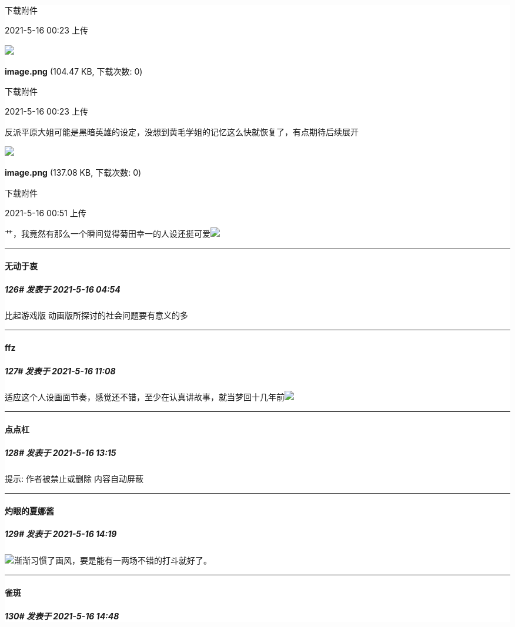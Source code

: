 下载附件

2021-5-16 00:23 上传

<img src="https://img.saraba1st.com/forum/202105/16/002346l2vail1lgta6y0ta.png" referrerpolicy="no-referrer">

<strong>image.png</strong> (104.47 KB, 下载次数: 0)

下载附件

2021-5-16 00:23 上传

反派平原大姐可能是黑暗英雄的设定，没想到黄毛学姐的记忆这么快就恢复了，有点期待后续展开

<img src="https://img.saraba1st.com/forum/202105/16/005139dehcyt55tncfhcnt.png" referrerpolicy="no-referrer">

<strong>image.png</strong> (137.08 KB, 下载次数: 0)

下载附件

2021-5-16 00:51 上传

艹，我竟然有那么一个瞬间觉得菊田幸一的人设还挺可爱<img src="https://static.saraba1st.com/image/smiley/face2017/068.png" referrerpolicy="no-referrer">

*****

####  无动于衷  
##### 126#       发表于 2021-5-16 04:54

比起游戏版 动画版所探讨的社会问题要有意义的多

*****

####  ffz  
##### 127#       发表于 2021-5-16 11:08

适应这个人设画面节奏，感觉还不错，至少在认真讲故事，就当梦回十几年前<img src="https://static.saraba1st.com/image/smiley/face2017/068.png" referrerpolicy="no-referrer">

*****

####  点点杠  
##### 128#       发表于 2021-5-16 13:15

提示: 作者被禁止或删除 内容自动屏蔽

*****

####  灼眼的夏娜酱  
##### 129#       发表于 2021-5-16 14:19

<img src="https://static.saraba1st.com/image/smiley/face2017/068.png" referrerpolicy="no-referrer">渐渐习惯了画风，要是能有一两场不错的打斗就好了。

*****

####  雀斑  
##### 130#       发表于 2021-5-16 14:48
